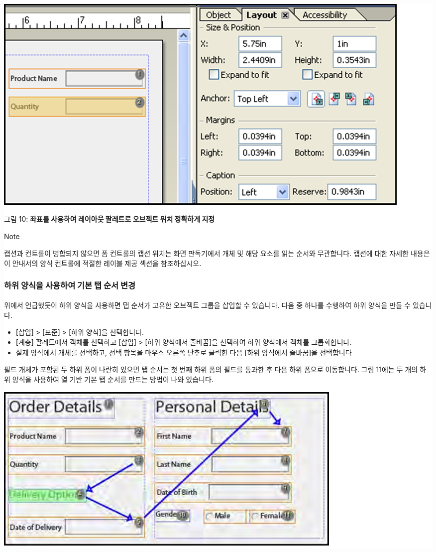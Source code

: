 ![좌표를 사용하여 레이아웃 팔레트로 오브젝트 위치 정확하게 지정](/help/forms/using/assets/image-10.png)

그림 10: **좌표를 사용하여 레이아웃 팔레트로 오브젝트 위치 정확하게 지정**

>[!NOTE]
> 캡션과 컨트롤이 병합되지 않으면 폼 컨트롤의 캡션 위치는 화면 판독기에서 개체 및 해당 요소를 읽는 순서와 무관합니다. 캡션에 대한 자세한 내용은 이 안내서의 양식 컨트롤에 적절한 레이블 제공 섹션을 참조하십시오.

### 하위 양식을 사용하여 기본 탭 순서 변경

위에서 언급했듯이 하위 양식을 사용하면 탭 순서가 고유한 오브젝트 그룹을 삽입할 수 있습니다. 다음 중 하나를 수행하여 하위 양식을 만들 수 있습니다.
* [삽입] > [표준] > [하위 양식]을 선택합니다.
* [계층] 팔레트에서 객체를 선택하고 [삽입] > [하위 양식에서 줄바꿈]을 선택하여 하위 양식에서 객체를 그룹화합니다.
* 실제 양식에서 개체를 선택하고, 선택 항목을 마우스 오른쪽 단추로 클릭한 다음 [하위 양식에서 줄바꿈]을 선택합니다

필드 개체가 포함된 두 하위 폼이 나란히 있으면 탭 순서는 첫 번째 하위 폼의 필드를 통과한 후 다음 하위 폼으로 이동합니다. 그림 11에는 두 개의 하위 양식을 사용하여 열 기반 기본 탭 순서를 만드는 방법이 나와 있습니다.

![하위 양식을 사용한 기본 탭 순서](/help/forms/using/assets/image-11.png)
